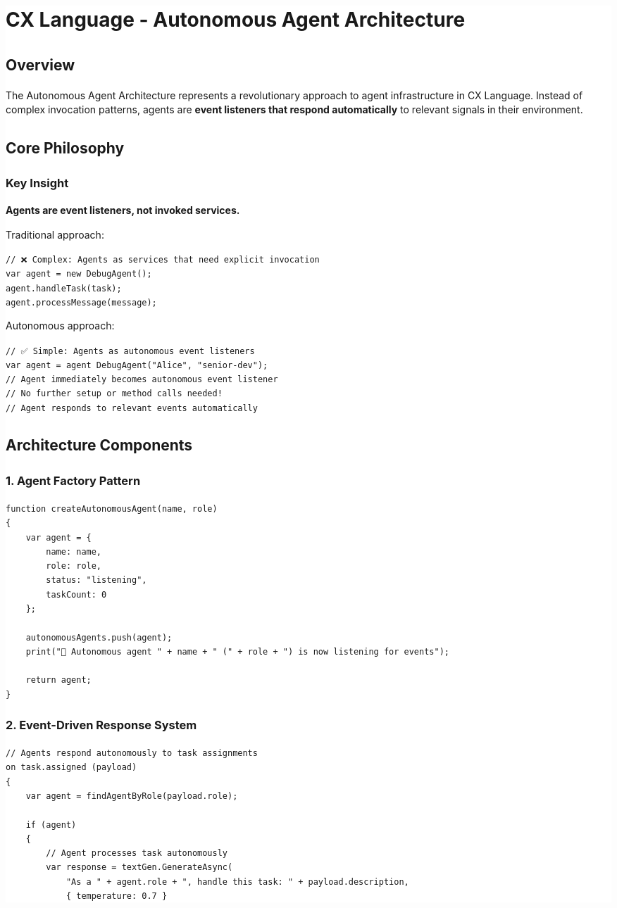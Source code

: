 # CX Language - Autonomous Agent Architecture

## Overview
The Autonomous Agent Architecture represents a revolutionary approach to agent infrastructure in CX Language. Instead of complex invocation patterns, agents are **event listeners that respond automatically** to relevant signals in their environment.

## Core Philosophy

### Key Insight
**Agents are event listeners, not invoked services.**

Traditional approach:
```cx
// ❌ Complex: Agents as services that need explicit invocation
var agent = new DebugAgent();
agent.handleTask(task);
agent.processMessage(message);
```

Autonomous approach:
```cx
// ✅ Simple: Agents as autonomous event listeners  
var agent = agent DebugAgent("Alice", "senior-dev");
// Agent immediately becomes autonomous event listener
// No further setup or method calls needed!
// Agent responds to relevant events automatically
```

## Architecture Components

### 1. Agent Factory Pattern
```cx
function createAutonomousAgent(name, role)
{
    var agent = {
        name: name,
        role: role,
        status: "listening",
        taskCount: 0
    };
    
    autonomousAgents.push(agent);
    print("🤖 Autonomous agent " + name + " (" + role + ") is now listening for events");
    
    return agent;
}
```

### 2. Event-Driven Response System
```cx
// Agents respond autonomously to task assignments
on task.assigned (payload)
{
    var agent = findAgentByRole(payload.role);
    
    if (agent)
    {
        // Agent processes task autonomously
        var response = textGen.GenerateAsync(
            "As a " + agent.role + ", handle this task: " + payload.description,
            { temperature: 0.7 }
```